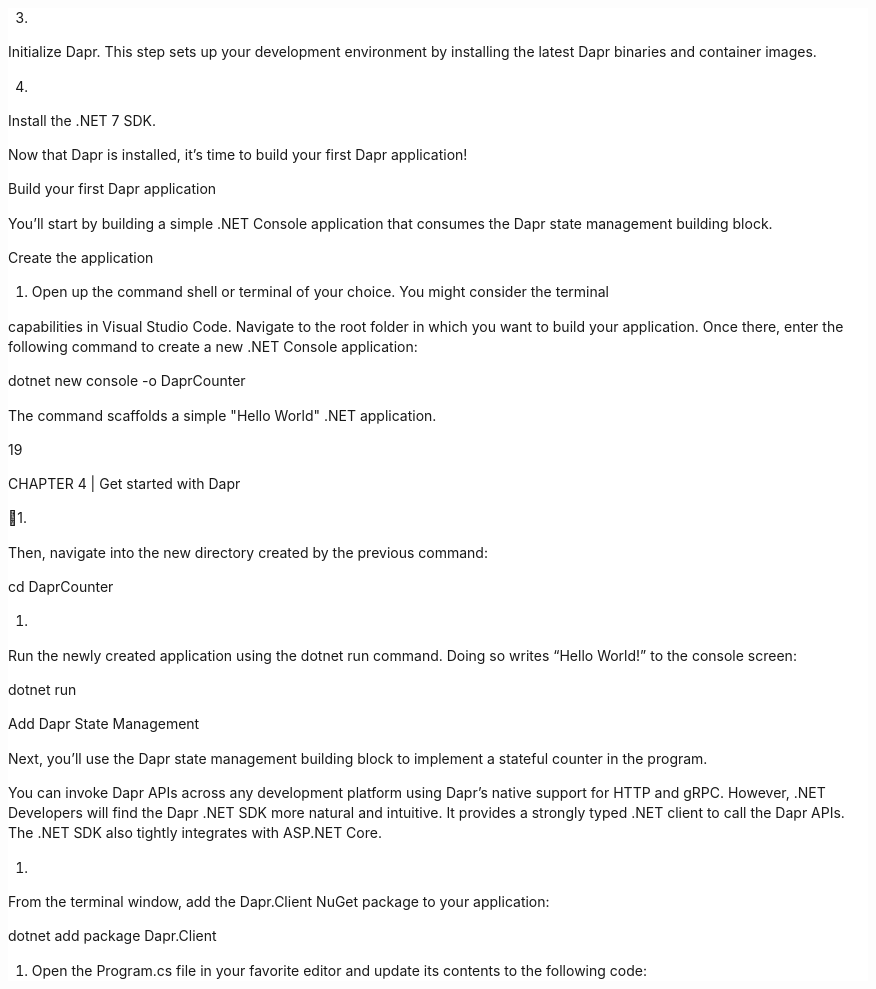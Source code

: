 3.

Initialize Dapr. This step sets up your development environment by installing the latest Dapr
binaries and container images.

4.

Install the .NET 7 SDK.

Now that Dapr is installed, it’s time to build your first Dapr application!

Build your first Dapr application

You’ll start by building a simple .NET Console application that consumes the Dapr state management
building block.

Create the application

1.  Open up the command shell or terminal of your choice. You might consider the terminal

capabilities in Visual Studio Code. Navigate to the root folder in which you want to build your
application. Once there, enter the following command to create a new .NET Console application:

dotnet new console -o DaprCounter

The command scaffolds a simple "Hello World" .NET application.

19

CHAPTER 4 | Get started with Dapr

1.

Then, navigate into the new directory created by the previous command:

cd DaprCounter

1.

Run the newly created application using the dotnet run command. Doing so writes “Hello
World!” to the console screen:

dotnet run

Add Dapr State Management

Next, you’ll use the Dapr state management building block to implement a stateful counter in the
program.

You can invoke Dapr APIs across any development platform using Dapr’s native support for HTTP and
gRPC. However, .NET Developers will find the Dapr .NET SDK more natural and intuitive. It provides a
strongly typed .NET client to call the Dapr APIs. The .NET SDK also tightly integrates with ASP.NET
Core.

1.

From the terminal window, add the Dapr.Client NuGet package to your application:

dotnet add package Dapr.Client

1.  Open the Program.cs file in your favorite editor and update its contents to the following code:
